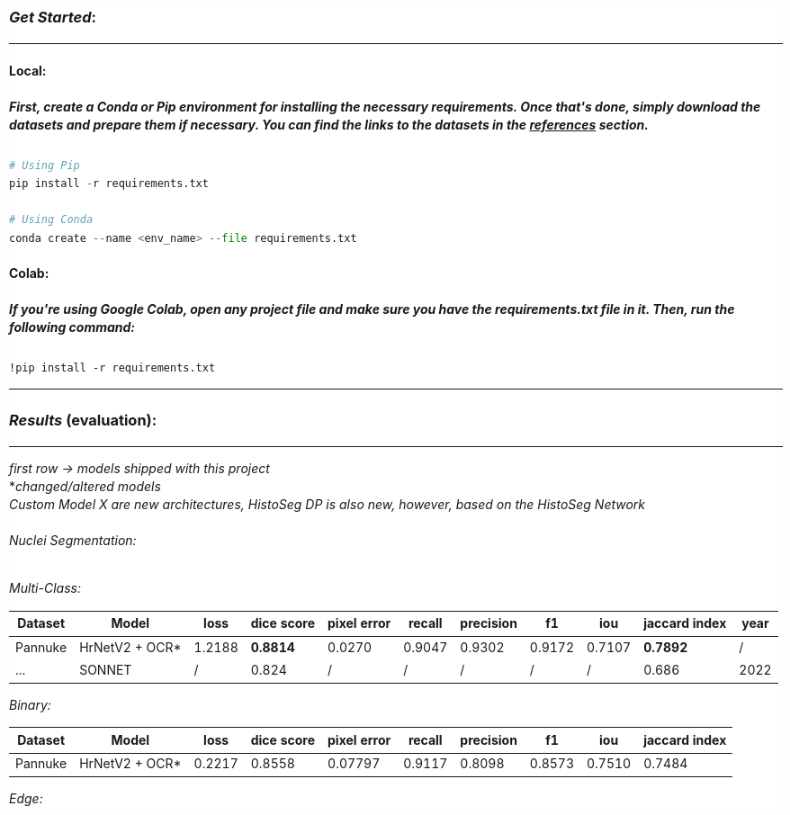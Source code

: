 ### *Get Started*:
---
#### Local:

##### First, create a Conda or Pip environment for installing the necessary requirements. Once that's done, simply download the datasets and prepare them if necessary. You can find the links to the datasets in the [references](#references) section.

```python
# Using Pip
pip install -r requirements.txt

# Using Conda
conda create --name <env_name> --file requirements.txt
```

#### Colab:

##### If you're using Google Colab, open any project file and make sure you have the requirements.txt file in it. Then, run the following command:

```
!pip install -r requirements.txt
```

---
### *Results* (evaluation):
---
*first row → models shipped with this project*\
**changed/altered models*\
*Custom Model X are new architectures, HistoSeg DP is also new, however, based on the HistoSeg Network*

###### Nuclei Segmentation:

*Multi-Class:*

| Dataset | Model          | loss   | dice score | pixel error | recall | precision | f1     | iou    | jaccard index | year |
| ------- | -------------- | ------ | ---------- | ----------- | ------ | --------- | ------ | ------ | ------------- | ---- |
| Pannuke | HrNetV2 + OCR* | 1.2188 | **0.8814** | 0.0270      | 0.9047 | 0.9302    | 0.9172 | 0.7107 | **0.7892**    |   /   | 
| ...     | SONNET         | /      | 0.824      | /           | /      | /         | /      | /      | 0.686         | 2022      |

*Binary:*

| Dataset | Model          | loss   | dice score | pixel error | recall | precision | f1     | iou    | jaccard index |
| ------- | -------------- | ------ | ---------- | ----------- | ------ | --------- | ------ | ------ | ------------- |
| Pannuke | HrNetV2 + OCR* | 0.2217 | 0.8558     | 0.07797     | 0.9117 | 0.8098    | 0.8573 | 0.7510 | 0.7484        | 

*Edge:*
